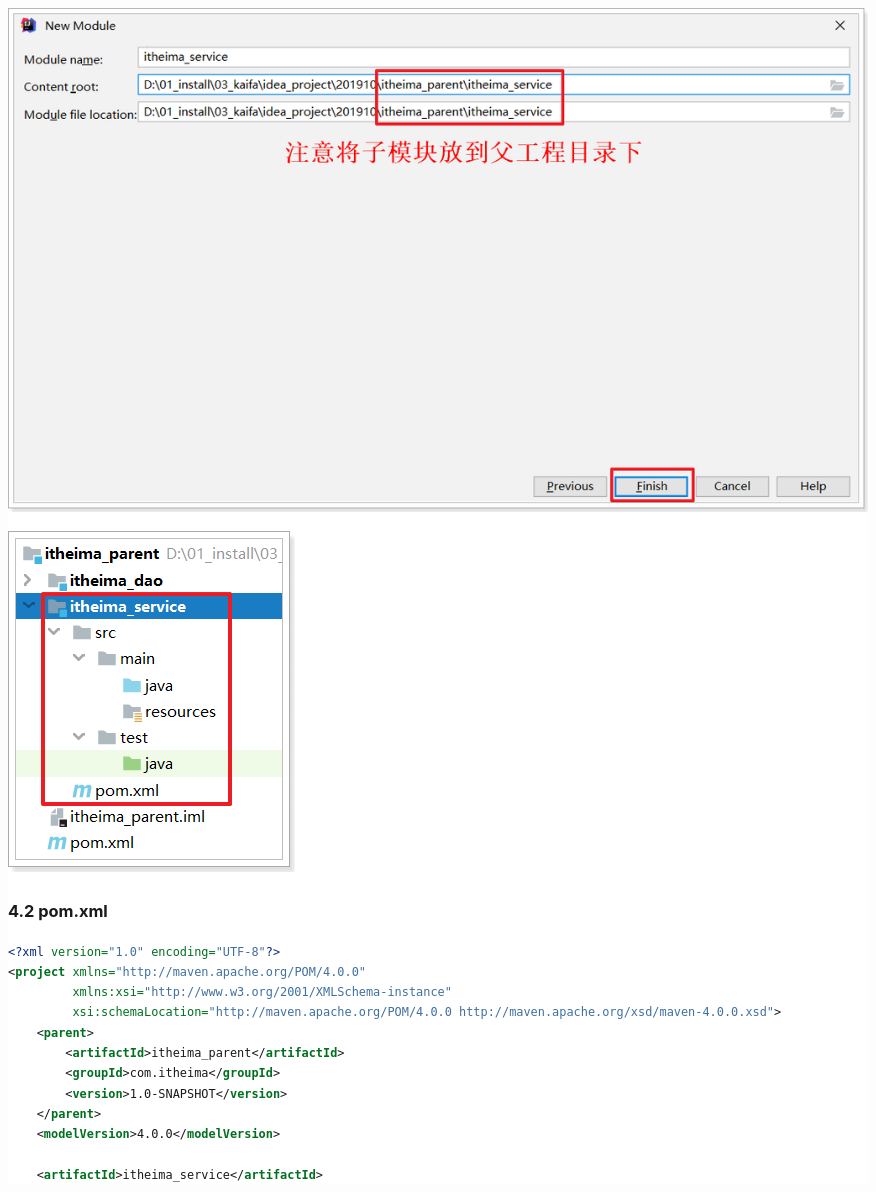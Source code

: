 ![1571759436199](03-maven-assets/1571759436199.png)

![1571759477172](03-maven-assets/1571759477172.png) 

### 4.2 pom.xml

```xml
<?xml version="1.0" encoding="UTF-8"?>
<project xmlns="http://maven.apache.org/POM/4.0.0"
         xmlns:xsi="http://www.w3.org/2001/XMLSchema-instance"
         xsi:schemaLocation="http://maven.apache.org/POM/4.0.0 http://maven.apache.org/xsd/maven-4.0.0.xsd">
    <parent>
        <artifactId>itheima_parent</artifactId>
        <groupId>com.itheima</groupId>
        <version>1.0-SNAPSHOT</version>
    </parent>
    <modelVersion>4.0.0</modelVersion>

    <artifactId>itheima_service</artifactId>

```